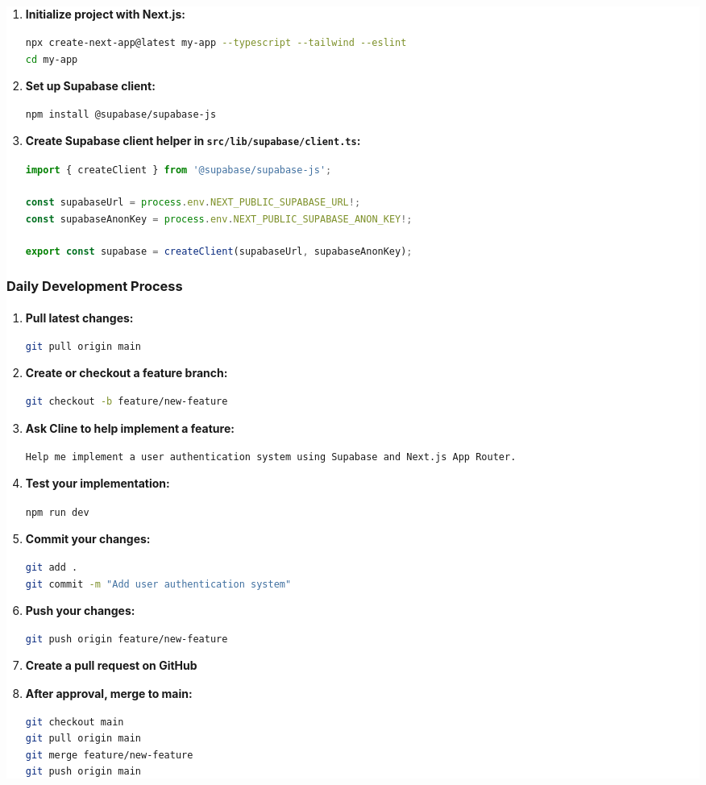 1. **Initialize project with Next.js:**
   ```bash
   npx create-next-app@latest my-app --typescript --tailwind --eslint
   cd my-app
   ```

2. **Set up Supabase client:**
   ```bash
   npm install @supabase/supabase-js
   ```

3. **Create Supabase client helper in `src/lib/supabase/client.ts`:**
   ```typescript
   import { createClient } from '@supabase/supabase-js';

   const supabaseUrl = process.env.NEXT_PUBLIC_SUPABASE_URL!;
   const supabaseAnonKey = process.env.NEXT_PUBLIC_SUPABASE_ANON_KEY!;

   export const supabase = createClient(supabaseUrl, supabaseAnonKey);
   ```

### Daily Development Process

1. **Pull latest changes:**
   ```bash
   git pull origin main
   ```

2. **Create or checkout a feature branch:**
   ```bash
   git checkout -b feature/new-feature
   ```

3. **Ask Cline to help implement a feature:**
   ```
   Help me implement a user authentication system using Supabase and Next.js App Router.
   ```

4. **Test your implementation:**
   ```bash
   npm run dev
   ```

5. **Commit your changes:**
   ```bash
   git add .
   git commit -m "Add user authentication system"
   ```

6. **Push your changes:**
   ```bash
   git push origin feature/new-feature
   ```

7. **Create a pull request on GitHub**

8. **After approval, merge to main:**
   ```bash
   git checkout main
   git pull origin main
   git merge feature/new-feature
   git push origin main
   ```
